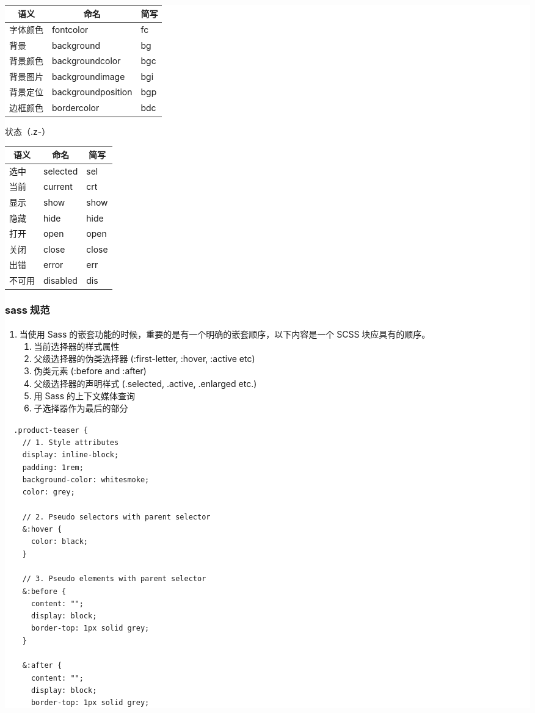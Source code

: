 | 语义     | 命名               | 简写 |
| -------- | ------------------ | ---- |
| 字体颜色 | fontcolor          | fc   |
| 背景     | background         | bg   |
| 背景颜色 | backgroundcolor    | bgc  |
| 背景图片 | backgroundimage    | bgi  |
| 背景定位 | backgroundposition | bgp  |
| 边框颜色 | bordercolor        | bdc  |

状态（.z-）

| 语义   | 命名     | 简写  |
| ------ | -------- | ----- |
| 选中   | selected | sel   |
| 当前   | current  | crt   |
| 显示   | show     | show  |
| 隐藏   | hide     | hide  |
| 打开   | open     | open  |
| 关闭   | close    | close |
| 出错   | error    | err   |
| 不可用 | disabled | dis   |

### sass 规范

1. 当使用 Sass 的嵌套功能的时候，重要的是有一个明确的嵌套顺序，以下内容是一个 SCSS 块应具有的顺序。
   1. 当前选择器的样式属性
   2. 父级选择器的伪类选择器 (:first-letter, :hover, :active etc)
   3. 伪类元素 (:before and :after)
   4. 父级选择器的声明样式 (.selected, .active, .enlarged etc.)
   5. 用 Sass 的上下文媒体查询
   6. 子选择器作为最后的部分

```
  .product-teaser {
    // 1. Style attributes
    display: inline-block;
    padding: 1rem;
    background-color: whitesmoke;
    color: grey;

    // 2. Pseudo selectors with parent selector
    &:hover {
      color: black;
    }

    // 3. Pseudo elements with parent selector
    &:before {
      content: "";
      display: block;
      border-top: 1px solid grey;
    }

    &:after {
      content: "";
      display: block;
      border-top: 1px solid grey;
```